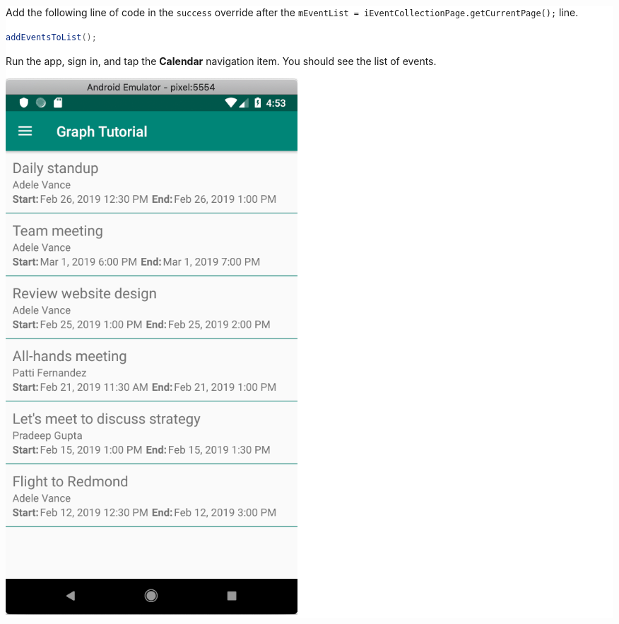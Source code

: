 Add the following line of code in the `success` override after the `mEventList = iEventCollectionPage.getCurrentPage();` line.

```java
addEventsToList();
```

Run the app, sign in, and tap the **Calendar** navigation item. You should see the list of events.

![A screenshot of the table of events](./images/calendar-list.png)
